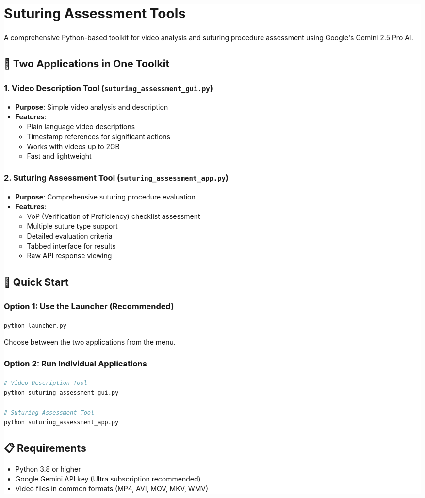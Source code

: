 # Suturing Assessment Tools

A comprehensive Python-based toolkit for video analysis and suturing procedure assessment using Google's Gemini 2.5 Pro AI.

## 🎯 **Two Applications in One Toolkit**

### 1. **Video Description Tool** (`suturing_assessment_gui.py`)
- **Purpose**: Simple video analysis and description
- **Features**: 
  - Plain language video descriptions
  - Timestamp references for significant actions
  - Works with videos up to 2GB
  - Fast and lightweight

### 2. **Suturing Assessment Tool** (`suturing_assessment_app.py`)
- **Purpose**: Comprehensive suturing procedure evaluation
- **Features**:
  - VoP (Verification of Proficiency) checklist assessment
  - Multiple suture type support
  - Detailed evaluation criteria
  - Tabbed interface for results
  - Raw API response viewing

## 🚀 **Quick Start**

### **Option 1: Use the Launcher (Recommended)**
```bash
python launcher.py
```
Choose between the two applications from the menu.

### **Option 2: Run Individual Applications**
```bash
# Video Description Tool
python suturing_assessment_gui.py

# Suturing Assessment Tool  
python suturing_assessment_app.py
```

## 📋 **Requirements**

- Python 3.8 or higher
- Google Gemini API key (Ultra subscription recommended)
- Video files in common formats (MP4, AVI, MOV, MKV, WMV)
